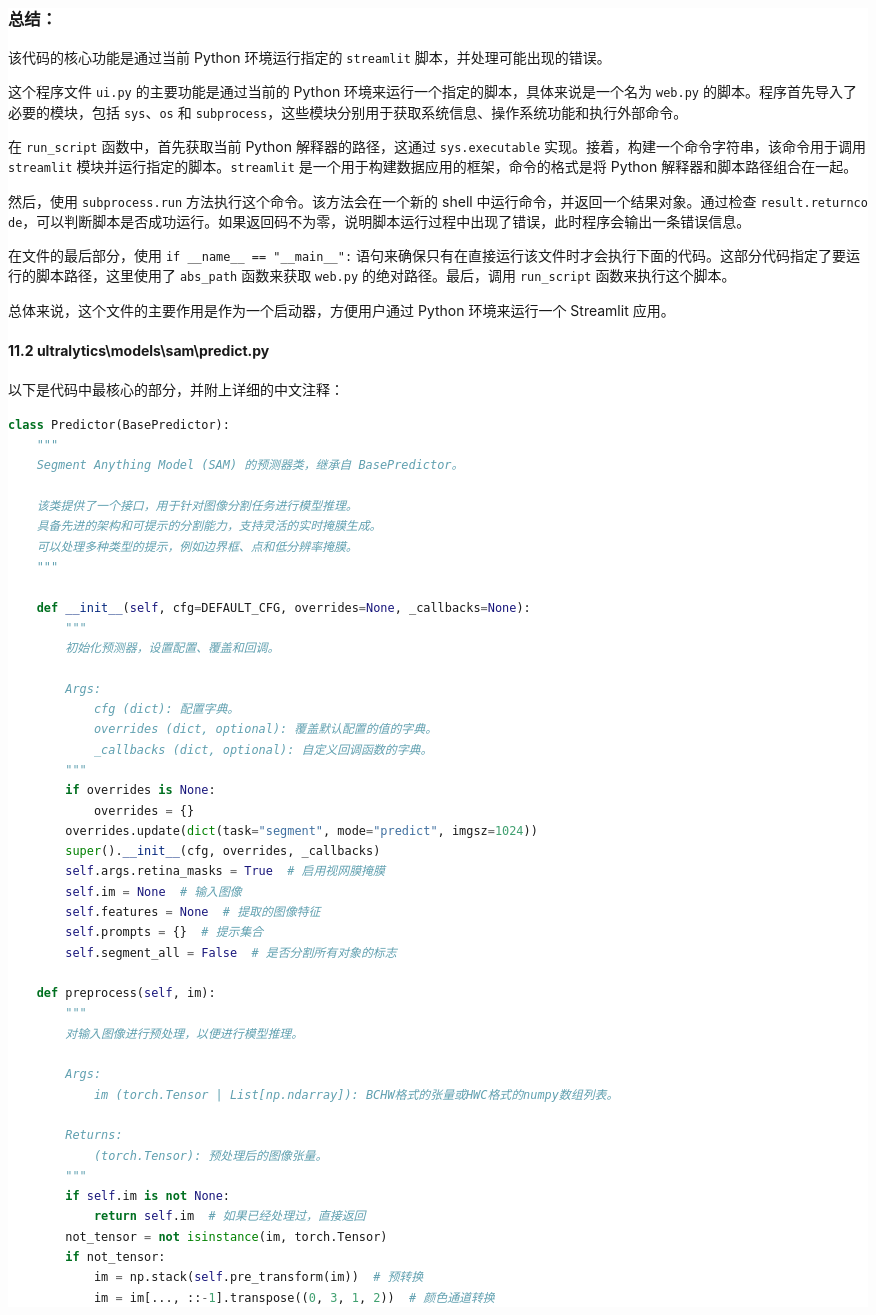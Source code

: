 ### 总结：
该代码的核心功能是通过当前 Python 环境运行指定的 `streamlit` 脚本，并处理可能出现的错误。

这个程序文件 `ui.py` 的主要功能是通过当前的 Python 环境来运行一个指定的脚本，具体来说是一个名为 `web.py` 的脚本。程序首先导入了必要的模块，包括 `sys`、`os` 和 `subprocess`，这些模块分别用于获取系统信息、操作系统功能和执行外部命令。

在 `run_script` 函数中，首先获取当前 Python 解释器的路径，这通过 `sys.executable` 实现。接着，构建一个命令字符串，该命令用于调用 `streamlit` 模块并运行指定的脚本。`streamlit` 是一个用于构建数据应用的框架，命令的格式是将 Python 解释器和脚本路径组合在一起。

然后，使用 `subprocess.run` 方法执行这个命令。该方法会在一个新的 shell 中运行命令，并返回一个结果对象。通过检查 `result.returncode`，可以判断脚本是否成功运行。如果返回码不为零，说明脚本运行过程中出现了错误，此时程序会输出一条错误信息。

在文件的最后部分，使用 `if __name__ == "__main__":` 语句来确保只有在直接运行该文件时才会执行下面的代码。这部分代码指定了要运行的脚本路径，这里使用了 `abs_path` 函数来获取 `web.py` 的绝对路径。最后，调用 `run_script` 函数来执行这个脚本。

总体来说，这个文件的主要作用是作为一个启动器，方便用户通过 Python 环境来运行一个 Streamlit 应用。

#### 11.2 ultralytics\models\sam\predict.py

以下是代码中最核心的部分，并附上详细的中文注释：

```python
class Predictor(BasePredictor):
    """
    Segment Anything Model (SAM) 的预测器类，继承自 BasePredictor。

    该类提供了一个接口，用于针对图像分割任务进行模型推理。
    具备先进的架构和可提示的分割能力，支持灵活的实时掩膜生成。
    可以处理多种类型的提示，例如边界框、点和低分辨率掩膜。
    """

    def __init__(self, cfg=DEFAULT_CFG, overrides=None, _callbacks=None):
        """
        初始化预测器，设置配置、覆盖和回调。

        Args:
            cfg (dict): 配置字典。
            overrides (dict, optional): 覆盖默认配置的值的字典。
            _callbacks (dict, optional): 自定义回调函数的字典。
        """
        if overrides is None:
            overrides = {}
        overrides.update(dict(task="segment", mode="predict", imgsz=1024))
        super().__init__(cfg, overrides, _callbacks)
        self.args.retina_masks = True  # 启用视网膜掩膜
        self.im = None  # 输入图像
        self.features = None  # 提取的图像特征
        self.prompts = {}  # 提示集合
        self.segment_all = False  # 是否分割所有对象的标志

    def preprocess(self, im):
        """
        对输入图像进行预处理，以便进行模型推理。

        Args:
            im (torch.Tensor | List[np.ndarray]): BCHW格式的张量或HWC格式的numpy数组列表。

        Returns:
            (torch.Tensor): 预处理后的图像张量。
        """
        if self.im is not None:
            return self.im  # 如果已经处理过，直接返回
        not_tensor = not isinstance(im, torch.Tensor)
        if not_tensor:
            im = np.stack(self.pre_transform(im))  # 预转换
            im = im[..., ::-1].transpose((0, 3, 1, 2))  # 颜色通道转换
```